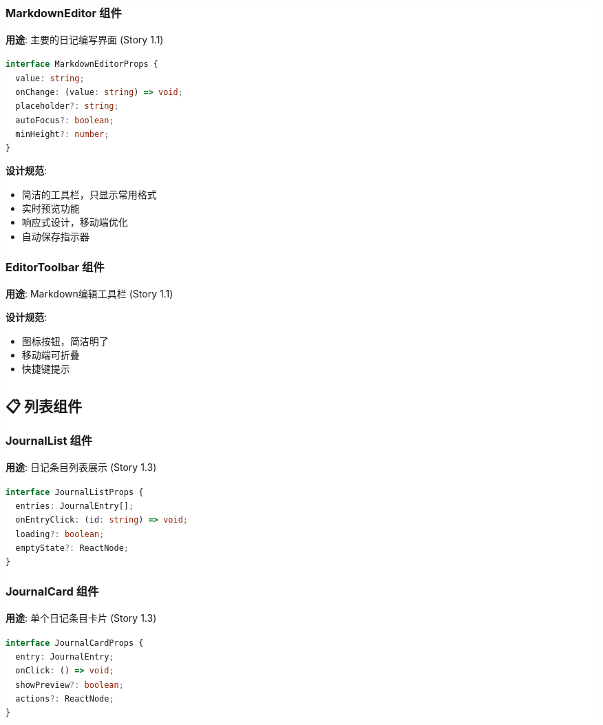 ### MarkdownEditor 组件
**用途**: 主要的日记编写界面 (Story 1.1)

```typescript
interface MarkdownEditorProps {
  value: string;
  onChange: (value: string) => void;
  placeholder?: string;
  autoFocus?: boolean;
  minHeight?: number;
}
```

**设计规范**:
- 简洁的工具栏，只显示常用格式
- 实时预览功能
- 响应式设计，移动端优化
- 自动保存指示器

### EditorToolbar 组件
**用途**: Markdown编辑工具栏 (Story 1.1)

**设计规范**:
- 图标按钮，简洁明了
- 移动端可折叠
- 快捷键提示

## 📋 列表组件

### JournalList 组件
**用途**: 日记条目列表展示 (Story 1.3)

```typescript
interface JournalListProps {
  entries: JournalEntry[];
  onEntryClick: (id: string) => void;
  loading?: boolean;
  emptyState?: ReactNode;
}
```

### JournalCard 组件
**用途**: 单个日记条目卡片 (Story 1.3)

```typescript
interface JournalCardProps {
  entry: JournalEntry;
  onClick: () => void;
  showPreview?: boolean;
  actions?: ReactNode;
}
```
